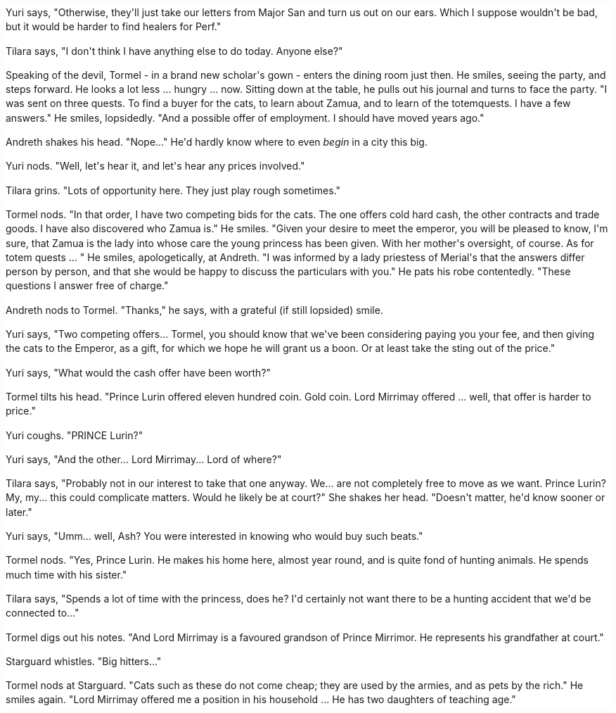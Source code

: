 Yuri says, "Otherwise, they'll just take our letters from Major San and turn us out on our ears. Which I suppose wouldn't be bad, but it would be harder to find healers for Perf."

Tilara says, "I don't think I have anything else to do today. Anyone else?"

Speaking of the devil, Tormel - in a brand new scholar's gown - enters the dining room just then. He smiles, seeing the party, and steps forward. He looks a lot less ... hungry ... now. Sitting down at the table, he pulls out his journal and turns to face the party. "I was sent on three quests. To find a buyer for the cats, to learn about Zamua, and to learn of the totemquests. I have a few answers." He smiles, lopsidedly. "And a possible offer of employment. I should have moved years ago."

Andreth shakes his head. "Nope..." He'd hardly know where to even _begin_ in a city this big.

Yuri nods. "Well, let's hear it, and let's hear any prices involved."

Tilara grins. "Lots of opportunity here. They just play rough sometimes."

Tormel nods. "In that order, I have two competing bids for the cats. The one offers cold hard cash, the other contracts and trade goods. I have also discovered who Zamua is." He smiles. "Given your desire to meet the emperor, you will be pleased to know, I'm sure, that Zamua is the lady into whose care the young princess has been given. With her mother's oversight, of course. As for totem quests ... " He smiles, apologetically, at Andreth. "I was informed by a lady priestess of Merial's that the answers differ person by person, and that she would be happy to discuss the particulars with you." He pats his robe contentedly. "These questions I answer free of charge."

Andreth nods to Tormel. "Thanks," he says, with a grateful (if still lopsided) smile.

Yuri says, "Two competing offers... Tormel, you should know that we've been considering paying you your fee, and then giving the cats to the Emperor, as a gift, for which we hope he will grant us a boon. Or at least take the sting out of the price."

Yuri says, "What would the cash offer have been worth?"

Tormel tilts his head. "Prince Lurin offered eleven hundred coin. Gold coin. Lord Mirrimay offered ... well, that offer is harder to price."

Yuri coughs. "PRINCE Lurin?"

Yuri says, "And the other... Lord Mirrimay... Lord of where?"

Tilara says, "Probably not in our interest to take that one anyway. We... are not completely free to move as we want. Prince Lurin? My, my... this could complicate matters. Would he likely be at court?" She shakes her head. "Doesn't matter, he'd know sooner or later."

Yuri says, "Umm... well, Ash? You were interested in knowing who would buy such beats."

Tormel nods. "Yes, Prince Lurin. He makes his home here, almost year round, and is quite fond of hunting animals. He spends much time with his sister."

Tilara says, "Spends a lot of time with the princess, does he? I'd certainly not want there to be a hunting accident that we'd be connected to..."

Tormel digs out his notes. "And Lord Mirrimay is a favoured grandson of Prince Mirrimor. He represents his grandfather at court."

Starguard whistles. "Big hitters..."

Tormel nods at Starguard. "Cats such as these do not come cheap; they are used by the armies, and as pets by the rich." He smiles again. "Lord Mirrimay offered me a position in his household ... He has two daughters of teaching age."
